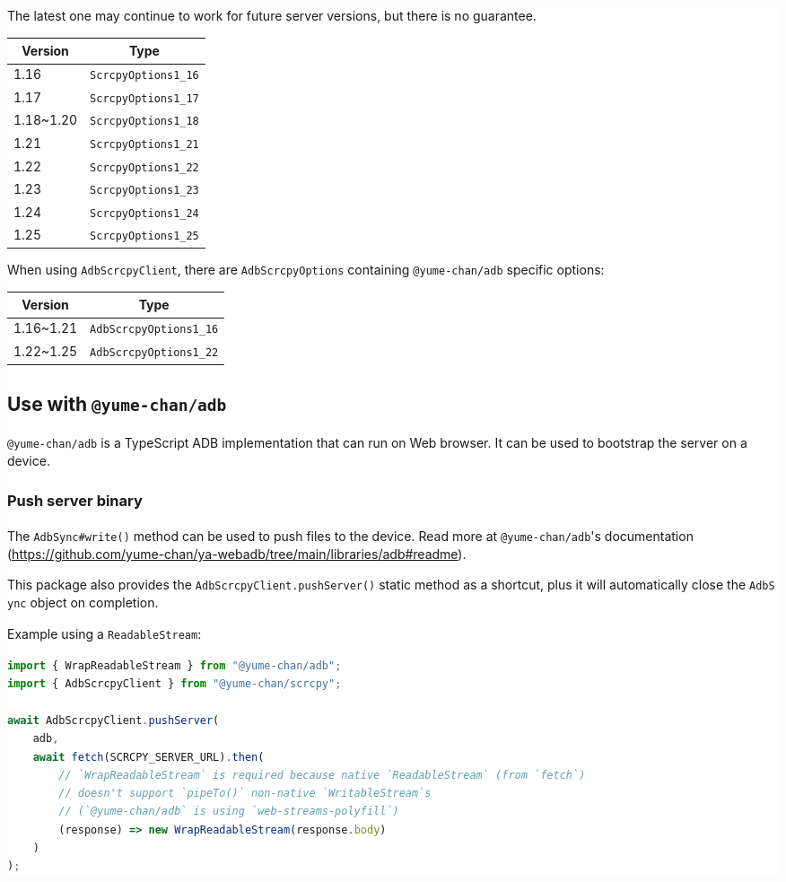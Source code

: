 The latest one may continue to work for future server versions, but there is no guarantee.

| Version   | Type                |
| --------- | ------------------- |
| 1.16      | `ScrcpyOptions1_16` |
| 1.17      | `ScrcpyOptions1_17` |
| 1.18~1.20 | `ScrcpyOptions1_18` |
| 1.21      | `ScrcpyOptions1_21` |
| 1.22      | `ScrcpyOptions1_22` |
| 1.23      | `ScrcpyOptions1_23` |
| 1.24      | `ScrcpyOptions1_24` |
| 1.25      | `ScrcpyOptions1_25` |

When using `AdbScrcpyClient`, there are `AdbScrcpyOptions` containing `@yume-chan/adb` specific options:

| Version   | Type                   |
| --------- | ---------------------- |
| 1.16~1.21 | `AdbScrcpyOptions1_16` |
| 1.22~1.25 | `AdbScrcpyOptions1_22` |

## Use with `@yume-chan/adb`

`@yume-chan/adb` is a TypeScript ADB implementation that can run on Web browser. It can be used to bootstrap the server on a device.

### Push server binary

The `AdbSync#write()` method can be used to push files to the device. Read more at `@yume-chan/adb`'s documentation (https://github.com/yume-chan/ya-webadb/tree/main/libraries/adb#readme).

This package also provides the `AdbScrcpyClient.pushServer()` static method as a shortcut, plus it will automatically close the `AdbSync` object on completion.

Example using a `ReadableStream`:

```ts
import { WrapReadableStream } from "@yume-chan/adb";
import { AdbScrcpyClient } from "@yume-chan/scrcpy";

await AdbScrcpyClient.pushServer(
    adb,
    await fetch(SCRCPY_SERVER_URL).then(
        // `WrapReadableStream` is required because native `ReadableStream` (from `fetch`)
        // doesn't support `pipeTo()` non-native `WritableStream`s
        // (`@yume-chan/adb` is using `web-streams-polyfill`)
        (response) => new WrapReadableStream(response.body)
    )
);
```
